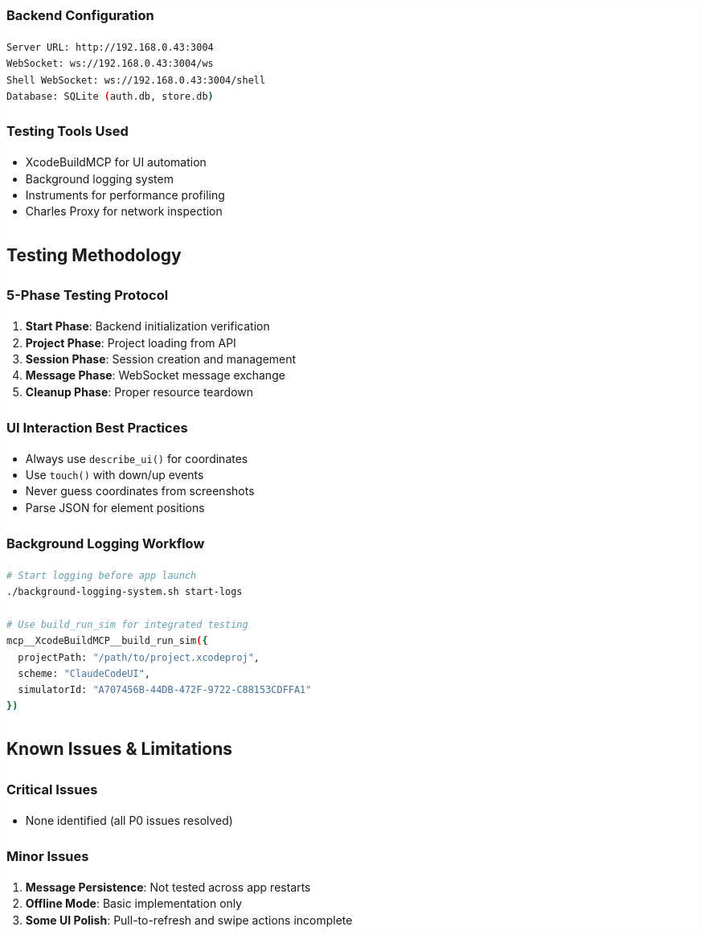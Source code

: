 ### Backend Configuration
```bash
Server URL: http://192.168.0.43:3004
WebSocket: ws://192.168.0.43:3004/ws
Shell WebSocket: ws://192.168.0.43:3004/shell
Database: SQLite (auth.db, store.db)
```

### Testing Tools Used
- XcodeBuildMCP for UI automation
- Background logging system
- Instruments for performance profiling
- Charles Proxy for network inspection

## Testing Methodology

### 5-Phase Testing Protocol
1. **Start Phase**: Backend initialization verification
2. **Project Phase**: Project loading from API
3. **Session Phase**: Session creation and management
4. **Message Phase**: WebSocket message exchange
5. **Cleanup Phase**: Proper resource teardown

### UI Interaction Best Practices
- Always use `describe_ui()` for coordinates
- Use `touch()` with down/up events
- Never guess coordinates from screenshots
- Parse JSON for element positions

### Background Logging Workflow
```bash
# Start logging before app launch
./background-logging-system.sh start-logs

# Use build_run_sim for integrated testing
mcp__XcodeBuildMCP__build_run_sim({
  projectPath: "/path/to/project.xcodeproj",
  scheme: "ClaudeCodeUI",
  simulatorId: "A707456B-44DB-472F-9722-C88153CDFFA1"
})
```

## Known Issues & Limitations

### Critical Issues
- None identified (all P0 issues resolved)

### Minor Issues
1. **Message Persistence**: Not tested across app restarts
2. **Offline Mode**: Basic implementation only
3. **Some UI Polish**: Pull-to-refresh and swipe actions incomplete
